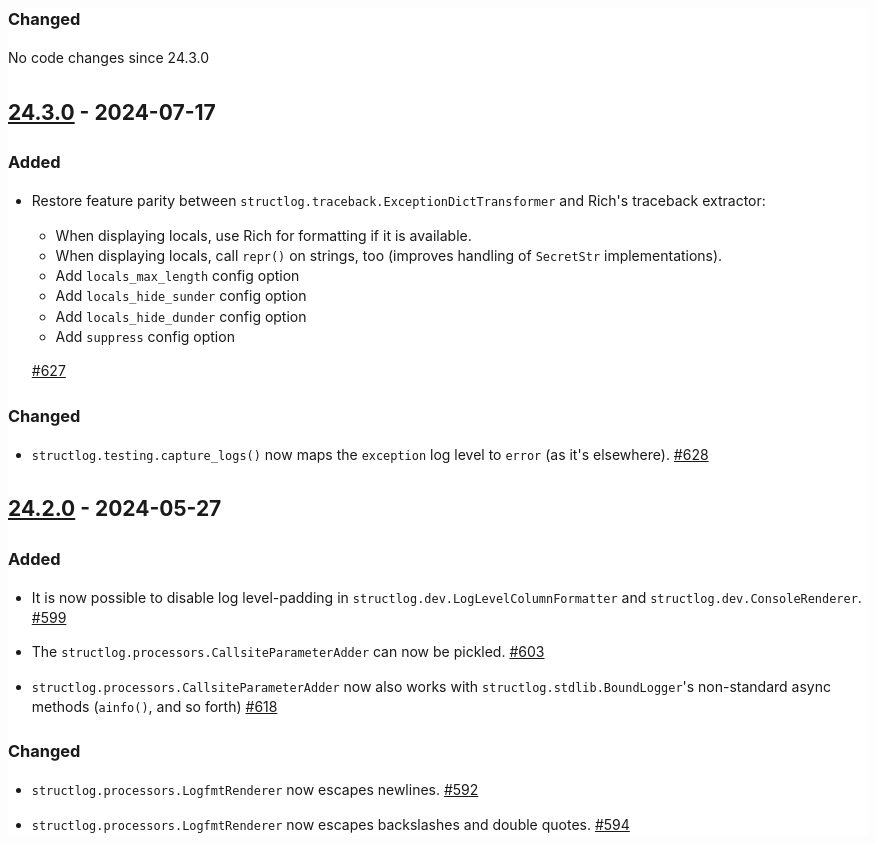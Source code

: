 ### Changed

No code changes since 24.3.0


## [24.3.0](https://github.com/hynek/structlog/compare/24.2.0...24.3.0) - 2024-07-17

### Added

- Restore feature parity between `structlog.traceback.ExceptionDictTransformer` and Rich's traceback extractor:

  - When displaying locals, use Rich for formatting if it is available.
  - When displaying locals, call `repr()` on strings, too (improves handling of `SecretStr` implementations).
  - Add `locals_max_length` config option
  - Add `locals_hide_sunder` config option
  - Add `locals_hide_dunder` config option
  - Add `suppress` config option

  [#627](https://github.com/hynek/structlog/pull/627)


### Changed

- `structlog.testing.capture_logs()` now maps the `exception` log level to `error` (as it's elsewhere).
  [#628](https://github.com/hynek/structlog/pull/628)


## [24.2.0](https://github.com/hynek/structlog/compare/24.1.0...24.2.0) - 2024-05-27

### Added

- It is now possible to disable log level-padding in `structlog.dev.LogLevelColumnFormatter` and `structlog.dev.ConsoleRenderer`.
  [#599](https://github.com/hynek/structlog/pull/599)

- The `structlog.processors.CallsiteParameterAdder` can now be pickled.
  [#603](https://github.com/hynek/structlog/pull/603)

- `structlog.processors.CallsiteParameterAdder` now also works with `structlog.stdlib.BoundLogger`'s non-standard async methods (`ainfo()`, and so forth)
  [#618](https://github.com/hynek/structlog/pull/618)


### Changed

- `structlog.processors.LogfmtRenderer` now escapes newlines.
  [#592](https://github.com/hynek/structlog/pull/592)

- `structlog.processors.LogfmtRenderer` now escapes backslashes and double quotes.
  [#594](https://github.com/hynek/structlog/pull/594)
